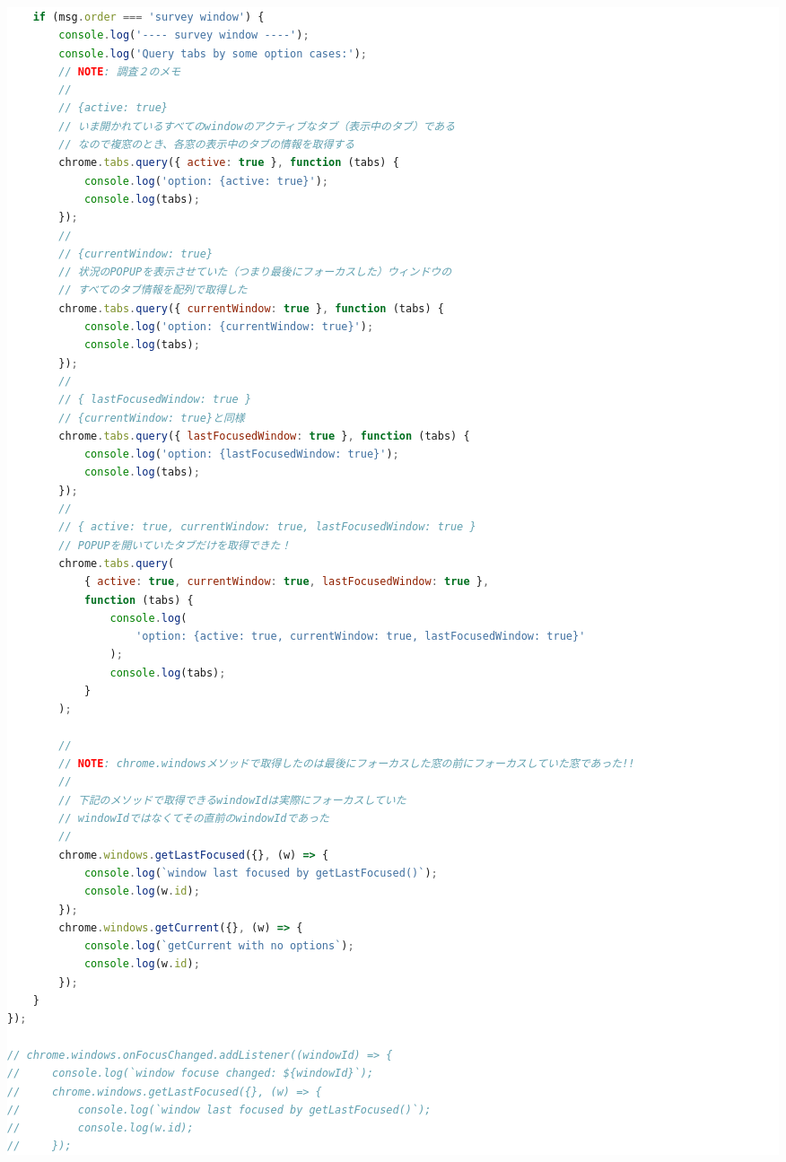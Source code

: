 ```JavaScript
    if (msg.order === 'survey window') {
        console.log('---- survey window ----');
        console.log('Query tabs by some option cases:');
        // NOTE: 調査２のメモ
        //
        // {active: true}
        // いま開かれているすべてのwindowのアクティブなタブ（表示中のタブ）である
        // なので複窓のとき、各窓の表示中のタブの情報を取得する
        chrome.tabs.query({ active: true }, function (tabs) {
            console.log('option: {active: true}');
            console.log(tabs);
        });
        //
        // {currentWindow: true}
        // 状況のPOPUPを表示させていた（つまり最後にフォーカスした）ウィンドウの
        // すべてのタブ情報を配列で取得した
        chrome.tabs.query({ currentWindow: true }, function (tabs) {
            console.log('option: {currentWindow: true}');
            console.log(tabs);
        });
        //
        // { lastFocusedWindow: true }
        // {currentWindow: true}と同様
        chrome.tabs.query({ lastFocusedWindow: true }, function (tabs) {
            console.log('option: {lastFocusedWindow: true}');
            console.log(tabs);
        });
        //
        // { active: true, currentWindow: true, lastFocusedWindow: true }
        // POPUPを開いていたタブだけを取得できた！
        chrome.tabs.query(
            { active: true, currentWindow: true, lastFocusedWindow: true },
            function (tabs) {
                console.log(
                    'option: {active: true, currentWindow: true, lastFocusedWindow: true}'
                );
                console.log(tabs);
            }
        );

        //
        // NOTE: chrome.windowsメソッドで取得したのは最後にフォーカスした窓の前にフォーカスしていた窓であった!!
        //
        // 下記のメソッドで取得できるwindowIdは実際にフォーカスしていた
        // windowIdではなくてその直前のwindowIdであった
        //
        chrome.windows.getLastFocused({}, (w) => {
            console.log(`window last focused by getLastFocused()`);
            console.log(w.id);
        });
        chrome.windows.getCurrent({}, (w) => {
            console.log(`getCurrent with no options`);
            console.log(w.id);
        });
    }
});

// chrome.windows.onFocusChanged.addListener((windowId) => {
//     console.log(`window focuse changed: ${windowId}`);
//     chrome.windows.getLastFocused({}, (w) => {
//         console.log(`window last focused by getLastFocused()`);
//         console.log(w.id);
//     });
```